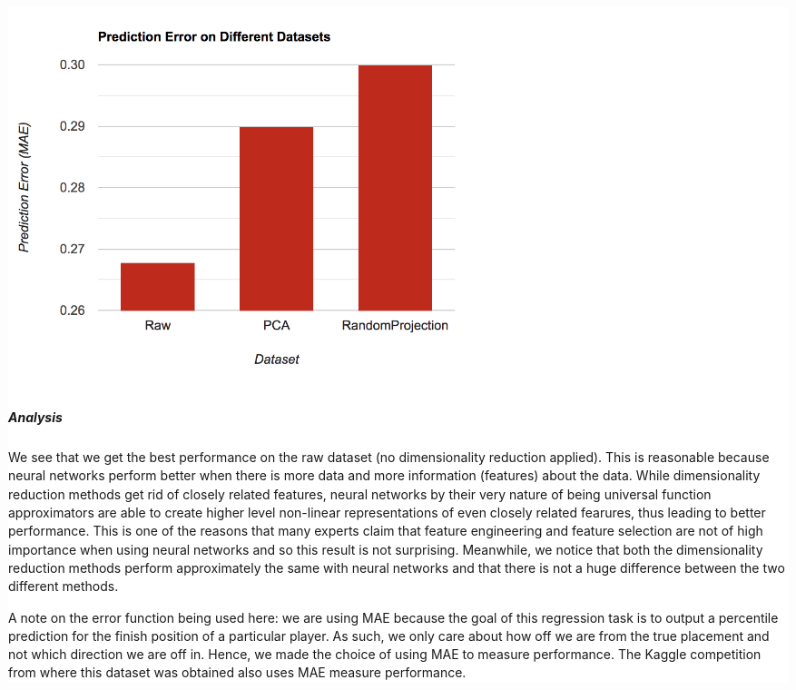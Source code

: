   <img src="https://raw.githubusercontent.com/jpyneni3/PUBG-Placement-Prediction-Presentation/master/Images/NN_results.jpeg" width="500"/>
</p>

##### Analysis
We see that we get the best performance on the raw dataset (no dimensionality reduction applied). This is reasonable because neural networks perform better when there is more data and more information (features) about the data. While dimensionality reduction methods get rid of closely related features, neural networks by their very nature of being universal function approximators are able to create higher level non-linear representations of even closely related fearures, thus leading to better performance. This is one of the reasons that many experts claim that feature engineering and feature selection are not of high importance when using neural networks and so this result is not surprising. Meanwhile, we notice that both the dimensionality reduction methods perform approximately the same with neural networks and that there is not a huge difference between the two different methods.

A note on the error function being used here: we are using MAE because the goal of this regression task is to output a percentile prediction for the finish position of a particular player. As such, we only care about how off we are from the true placement and not which direction we are off in. Hence, we made the choice of using MAE to measure performance. The Kaggle competition from where this dataset was obtained also uses MAE measure performance.
